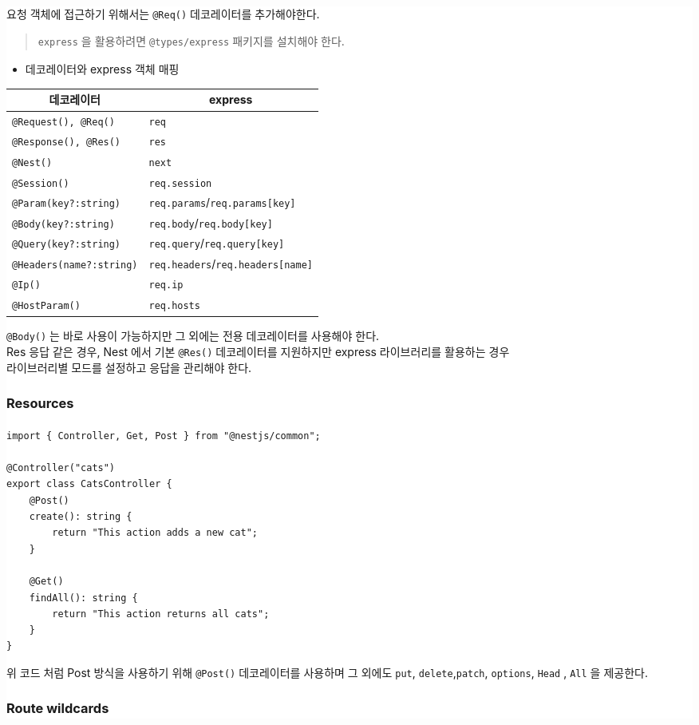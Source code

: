 요청 객체에 접근하기 위해서는 `@Req()` 데코레이터를 추가해야한다.

> `express` 을 활용하려면 `@types/express` 패키지를 설치해야 한다.

-   데코레이터와 express 객체 매핑

| 데코레이터               | express                           |
| ------------------------ | --------------------------------- |
| `@Request(), @Req()`     | `req`                             |
| `@Response(), @Res()`    | `res`                             |
| `@Nest()`                | `next`                            |
| `@Session()`             | `req.session`                     |
| `@Param(key?:string)`    | `req.params`/`req.params[key]`    |
| `@Body(key?:string)`     | `req.body`/`req.body[key]`        |
| `@Query(key?:string)`    | `req.query`/`req.query[key]`      |
| `@Headers(name?:string)` | `req.headers`/`req.headers[name]` |
| `@Ip()`                  | `req.ip`                          |
| `@HostParam()`           | `req.hosts`                       |

`@Body()` 는 바로 사용이 가능하지만 그 외에는 전용 데코레이터를 사용해야 한다.  
Res 응답 같은 경우, Nest 에서 기본 `@Res()` 데코레이터를 지원하지만 express 라이브러리를 활용하는 경우  
라이브러리별 모드를 설정하고 응답을 관리해야 한다.

### Resources

```tsx
import { Controller, Get, Post } from "@nestjs/common";

@Controller("cats")
export class CatsController {
    @Post()
    create(): string {
        return "This action adds a new cat";
    }

    @Get()
    findAll(): string {
        return "This action returns all cats";
    }
}
```

위 코드 처럼 Post 방식을 사용하기 위해 `@Post()` 데코레이터를 사용하며 그 외에도 `put`, `delete`,`patch`, `options`, `Head` , `All` 을 제공한다.

### Route wildcards

